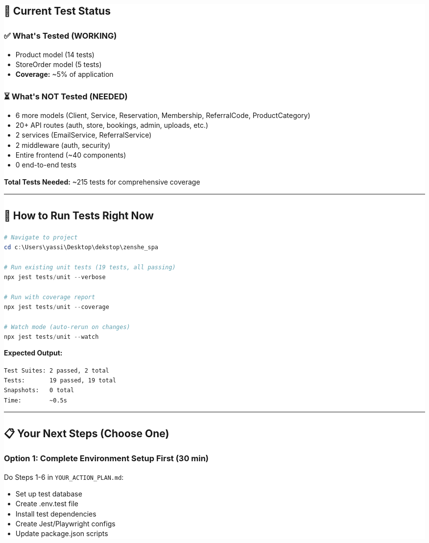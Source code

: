 
## 🎯 Current Test Status

### ✅ What's Tested (WORKING)
- Product model (14 tests)
- StoreOrder model (5 tests)
- **Coverage:** ~5% of application

### ⏳ What's NOT Tested (NEEDED)
- 6 more models (Client, Service, Reservation, Membership, ReferralCode, ProductCategory)
- 20+ API routes (auth, store, bookings, admin, uploads, etc.)
- 2 services (EmailService, ReferralService)
- 2 middleware (auth, security)
- Entire frontend (~40 components)
- 0 end-to-end tests

**Total Tests Needed:** ~215 tests for comprehensive coverage

---

## 🚀 How to Run Tests Right Now

```powershell
# Navigate to project
cd c:\Users\yassi\Desktop\dekstop\zenshe_spa

# Run existing unit tests (19 tests, all passing)
npx jest tests/unit --verbose

# Run with coverage report
npx jest tests/unit --coverage

# Watch mode (auto-rerun on changes)
npx jest tests/unit --watch
```

**Expected Output:**
```
Test Suites: 2 passed, 2 total
Tests:       19 passed, 19 total
Snapshots:   0 total
Time:        ~0.5s
```

---

## 📋 Your Next Steps (Choose One)

### Option 1: Complete Environment Setup First (30 min)
Do Steps 1-6 in `YOUR_ACTION_PLAN.md`:
- Set up test database
- Create .env.test file
- Install test dependencies
- Create Jest/Playwright configs
- Update package.json scripts
